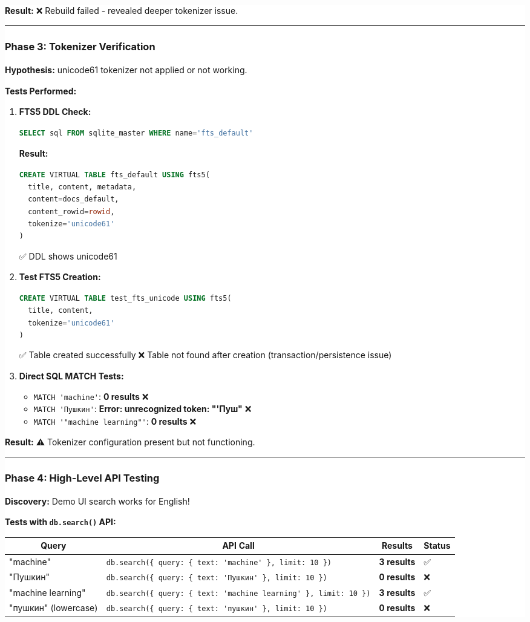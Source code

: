 **Result:** ❌ Rebuild failed - revealed deeper tokenizer issue.

---

### Phase 3: Tokenizer Verification
**Hypothesis:** unicode61 tokenizer not applied or not working.

**Tests Performed:**
1. **FTS5 DDL Check:**
   ```sql
   SELECT sql FROM sqlite_master WHERE name='fts_default'
   ```
   **Result:**
   ```sql
   CREATE VIRTUAL TABLE fts_default USING fts5(
     title, content, metadata,
     content=docs_default,
     content_rowid=rowid,
     tokenize='unicode61'
   )
   ```
   ✅ DDL shows unicode61

2. **Test FTS5 Creation:**
   ```sql
   CREATE VIRTUAL TABLE test_fts_unicode USING fts5(
     title, content,
     tokenize='unicode61'
   )
   ```
   ✅ Table created successfully
   ❌ Table not found after creation (transaction/persistence issue)

3. **Direct SQL MATCH Tests:**
   - `MATCH 'machine'`: **0 results** ❌
   - `MATCH 'Пушкин'`: **Error: unrecognized token: "'Пуш"** ❌
   - `MATCH '"machine learning"'`: **0 results** ❌

**Result:** ⚠️ Tokenizer configuration present but not functioning.

---

### Phase 4: High-Level API Testing
**Discovery:** Demo UI search works for English!

**Tests with `db.search()` API:**

| Query | API Call | Results | Status |
|-------|----------|---------|--------|
| "machine" | `db.search({ query: { text: 'machine' }, limit: 10 })` | **3 results** | ✅ |
| "Пушкин" | `db.search({ query: { text: 'Пушкин' }, limit: 10 })` | **0 results** | ❌ |
| "machine learning" | `db.search({ query: { text: 'machine learning' }, limit: 10 })` | **3 results** | ✅ |
| "пушкин" (lowercase) | `db.search({ query: { text: 'пушкин' }, limit: 10 })` | **0 results** | ❌ |
